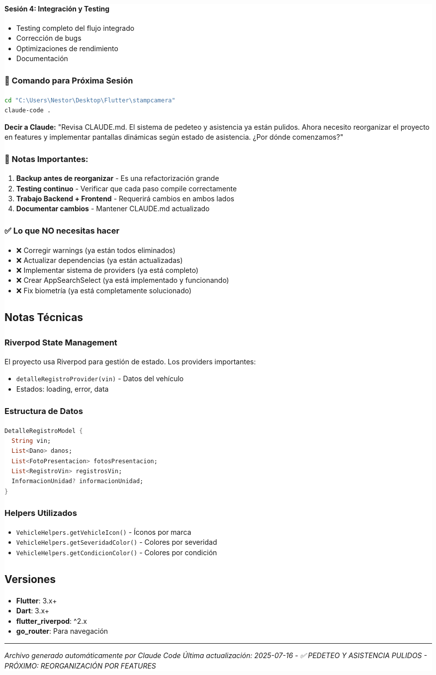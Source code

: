 #### **Sesión 4: Integración y Testing**
- Testing completo del flujo integrado
- Corrección de bugs
- Optimizaciones de rendimiento
- Documentación

### **🎯 Comando para Próxima Sesión**
```bash
cd "C:\Users\Nestor\Desktop\Flutter\stampcamera"
claude-code .
```

**Decir a Claude:** "Revisa CLAUDE.md. El sistema de pedeteo y asistencia ya están pulidos. Ahora necesito reorganizar el proyecto en features y implementar pantallas dinámicas según estado de asistencia. ¿Por dónde comenzamos?"

### **📝 Notas Importantes:**
1. **Backup antes de reorganizar** - Es una refactorización grande
2. **Testing continuo** - Verificar que cada paso compile correctamente
3. **Trabajo Backend + Frontend** - Requerirá cambios en ambos lados
4. **Documentar cambios** - Mantener CLAUDE.md actualizado

### **✅ Lo que NO necesitas hacer**
- ❌ Corregir warnings (ya están todos eliminados)
- ❌ Actualizar dependencias (ya están actualizadas)  
- ❌ Implementar sistema de providers (ya está completo)
- ❌ Crear AppSearchSelect (ya está implementado y funcionando)
- ❌ Fix biometría (ya está completamente solucionado)

## Notas Técnicas

### Riverpod State Management
El proyecto usa Riverpod para gestión de estado. Los providers importantes:
- `detalleRegistroProvider(vin)` - Datos del vehículo
- Estados: loading, error, data

### Estructura de Datos
```dart
DetalleRegistroModel {
  String vin;
  List<Dano> danos;
  List<FotoPresentacion> fotosPresentacion;
  List<RegistroVin> registrosVin;
  InformacionUnidad? informacionUnidad;
}
```

### Helpers Utilizados
- `VehicleHelpers.getVehicleIcon()` - Íconos por marca
- `VehicleHelpers.getSeveridadColor()` - Colores por severidad
- `VehicleHelpers.getCondicionColor()` - Colores por condición

## Versiones
- **Flutter**: 3.x+
- **Dart**: 3.x+
- **flutter_riverpod**: ^2.x
- **go_router**: Para navegación

---

*Archivo generado automáticamente por Claude Code*
*Última actualización: 2025-07-16 - ✅ PEDETEO Y ASISTENCIA PULIDOS - PRÓXIMO: REORGANIZACIÓN POR FEATURES*